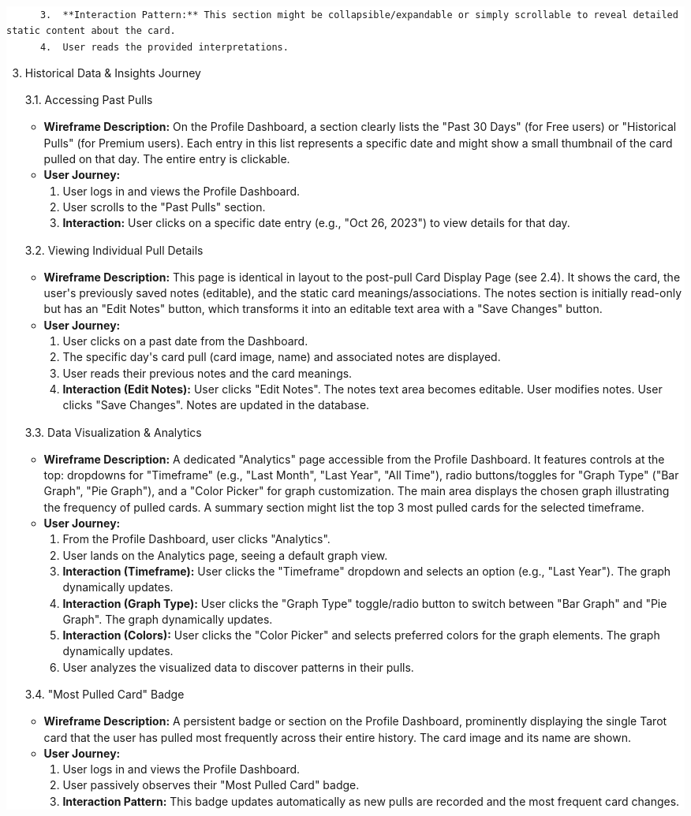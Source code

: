           3.  **Interaction Pattern:** This section might be collapsible/expandable or simply scrollable to reveal detailed static content about the card.
          4.  User reads the provided interpretations.

3. Historical Data & Insights Journey

   3.1. Accessing Past Pulls
      *   **Wireframe Description:** On the Profile Dashboard, a section clearly lists the \"Past 30 Days\" (for Free users) or \"Historical Pulls\" (for Premium users). Each entry in this list represents a specific date and might show a small thumbnail of the card pulled on that day. The entire entry is clickable.
      *   **User Journey:**
          1.  User logs in and views the Profile Dashboard.
          2.  User scrolls to the \"Past Pulls\" section.
          3.  **Interaction:** User clicks on a specific date entry (e.g., \"Oct 26, 2023\") to view details for that day.

   3.2. Viewing Individual Pull Details
      *   **Wireframe Description:** This page is identical in layout to the post-pull Card Display Page (see 2.4). It shows the card, the user's previously saved notes (editable), and the static card meanings/associations. The notes section is initially read-only but has an \"Edit Notes\" button, which transforms it into an editable text area with a \"Save Changes\" button.
      *   **User Journey:**
          1.  User clicks on a past date from the Dashboard.
          2.  The specific day's card pull (card image, name) and associated notes are displayed.
          3.  User reads their previous notes and the card meanings.
          4.  **Interaction (Edit Notes):** User clicks \"Edit Notes\". The notes text area becomes editable. User modifies notes. User clicks \"Save Changes\". Notes are updated in the database.

   3.3. Data Visualization & Analytics
      *   **Wireframe Description:** A dedicated \"Analytics\" page accessible from the Profile Dashboard. It features controls at the top: dropdowns for \"Timeframe\" (e.g., \"Last Month\", \"Last Year\", \"All Time\"), radio buttons/toggles for \"Graph Type\" (\"Bar Graph\", \"Pie Graph\"), and a \"Color Picker\" for graph customization. The main area displays the chosen graph illustrating the frequency of pulled cards. A summary section might list the top 3 most pulled cards for the selected timeframe.
      *   **User Journey:**
          1.  From the Profile Dashboard, user clicks \"Analytics\".
          2.  User lands on the Analytics page, seeing a default graph view.
          3.  **Interaction (Timeframe):** User clicks the \"Timeframe\" dropdown and selects an option (e.g., \"Last Year\"). The graph dynamically updates.
          4.  **Interaction (Graph Type):** User clicks the \"Graph Type\" toggle/radio button to switch between \"Bar Graph\" and \"Pie Graph\". The graph dynamically updates.
          5.  **Interaction (Colors):** User clicks the \"Color Picker\" and selects preferred colors for the graph elements. The graph dynamically updates.
          6.  User analyzes the visualized data to discover patterns in their pulls.

   3.4. "Most Pulled Card" Badge
      *   **Wireframe Description:** A persistent badge or section on the Profile Dashboard, prominently displaying the single Tarot card that the user has pulled most frequently across their entire history. The card image and its name are shown.
      *   **User Journey:**
          1.  User logs in and views the Profile Dashboard.
          2.  User passively observes their \"Most Pulled Card\" badge.
          3.  **Interaction Pattern:** This badge updates automatically as new pulls are recorded and the most frequent card changes.
